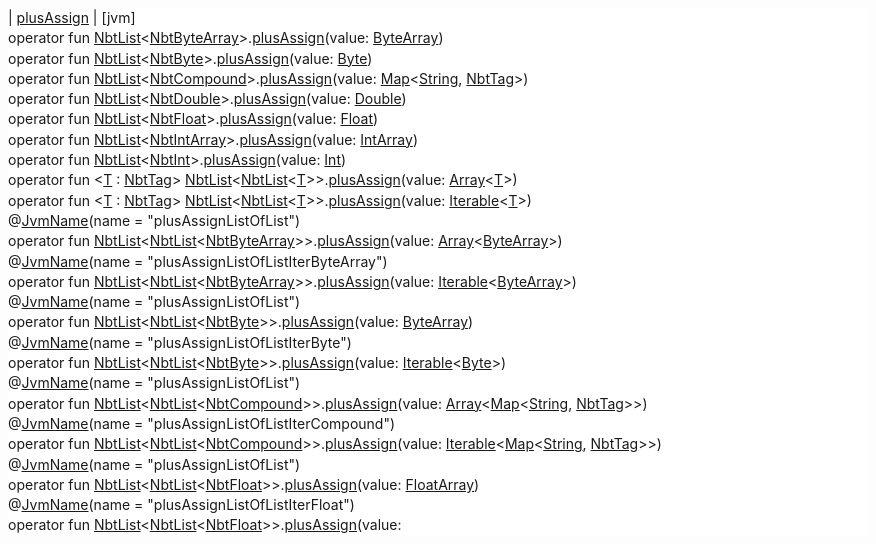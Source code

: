 | [plusAssign](plus-assign.md) | [jvm]<br>operator fun [NbtList](-nbt-list/index.md)&lt;[NbtByteArray](-nbt-byte-array/index.md)&gt;.[plusAssign](plus-assign.md)(value: [ByteArray](https://kotlinlang.org/api/latest/jvm/stdlib/kotlin/-byte-array/index.html))<br>operator fun [NbtList](-nbt-list/index.md)&lt;[NbtByte](-nbt-byte/index.md)&gt;.[plusAssign](plus-assign.md)(value: [Byte](https://kotlinlang.org/api/latest/jvm/stdlib/kotlin/-byte/index.html))<br>operator fun [NbtList](-nbt-list/index.md)&lt;[NbtCompound](-nbt-compound/index.md)&gt;.[plusAssign](plus-assign.md)(value: [Map](https://kotlinlang.org/api/latest/jvm/stdlib/kotlin.collections/-map/index.html)&lt;[String](https://kotlinlang.org/api/latest/jvm/stdlib/kotlin/-string/index.html), [NbtTag](-nbt-tag/index.md)&gt;)<br>operator fun [NbtList](-nbt-list/index.md)&lt;[NbtDouble](-nbt-double/index.md)&gt;.[plusAssign](plus-assign.md)(value: [Double](https://kotlinlang.org/api/latest/jvm/stdlib/kotlin/-double/index.html))<br>operator fun [NbtList](-nbt-list/index.md)&lt;[NbtFloat](-nbt-float/index.md)&gt;.[plusAssign](plus-assign.md)(value: [Float](https://kotlinlang.org/api/latest/jvm/stdlib/kotlin/-float/index.html))<br>operator fun [NbtList](-nbt-list/index.md)&lt;[NbtIntArray](-nbt-int-array/index.md)&gt;.[plusAssign](plus-assign.md)(value: [IntArray](https://kotlinlang.org/api/latest/jvm/stdlib/kotlin/-int-array/index.html))<br>operator fun [NbtList](-nbt-list/index.md)&lt;[NbtInt](-nbt-int/index.md)&gt;.[plusAssign](plus-assign.md)(value: [Int](https://kotlinlang.org/api/latest/jvm/stdlib/kotlin/-int/index.html))<br>operator fun &lt;[T](plus-assign.md) : [NbtTag](-nbt-tag/index.md)&gt; [NbtList](-nbt-list/index.md)&lt;[NbtList](-nbt-list/index.md)&lt;[T](plus-assign.md)&gt;&gt;.[plusAssign](plus-assign.md)(value: [Array](https://kotlinlang.org/api/latest/jvm/stdlib/kotlin/-array/index.html)&lt;[T](plus-assign.md)&gt;)<br>operator fun &lt;[T](plus-assign.md) : [NbtTag](-nbt-tag/index.md)&gt; [NbtList](-nbt-list/index.md)&lt;[NbtList](-nbt-list/index.md)&lt;[T](plus-assign.md)&gt;&gt;.[plusAssign](plus-assign.md)(value: [Iterable](https://kotlinlang.org/api/latest/jvm/stdlib/kotlin.collections/-iterable/index.html)&lt;[T](plus-assign.md)&gt;)<br>@[JvmName](https://kotlinlang.org/api/latest/jvm/stdlib/kotlin.jvm/-jvm-name/index.html)(name = "plusAssignListOfList")<br>operator fun [NbtList](-nbt-list/index.md)&lt;[NbtList](-nbt-list/index.md)&lt;[NbtByteArray](-nbt-byte-array/index.md)&gt;&gt;.[plusAssign](plus-assign.md)(value: [Array](https://kotlinlang.org/api/latest/jvm/stdlib/kotlin/-array/index.html)&lt;[ByteArray](https://kotlinlang.org/api/latest/jvm/stdlib/kotlin/-byte-array/index.html)&gt;)<br>@[JvmName](https://kotlinlang.org/api/latest/jvm/stdlib/kotlin.jvm/-jvm-name/index.html)(name = "plusAssignListOfListIterByteArray")<br>operator fun [NbtList](-nbt-list/index.md)&lt;[NbtList](-nbt-list/index.md)&lt;[NbtByteArray](-nbt-byte-array/index.md)&gt;&gt;.[plusAssign](plus-assign.md)(value: [Iterable](https://kotlinlang.org/api/latest/jvm/stdlib/kotlin.collections/-iterable/index.html)&lt;[ByteArray](https://kotlinlang.org/api/latest/jvm/stdlib/kotlin/-byte-array/index.html)&gt;)<br>@[JvmName](https://kotlinlang.org/api/latest/jvm/stdlib/kotlin.jvm/-jvm-name/index.html)(name = "plusAssignListOfList")<br>operator fun [NbtList](-nbt-list/index.md)&lt;[NbtList](-nbt-list/index.md)&lt;[NbtByte](-nbt-byte/index.md)&gt;&gt;.[plusAssign](plus-assign.md)(value: [ByteArray](https://kotlinlang.org/api/latest/jvm/stdlib/kotlin/-byte-array/index.html))<br>@[JvmName](https://kotlinlang.org/api/latest/jvm/stdlib/kotlin.jvm/-jvm-name/index.html)(name = "plusAssignListOfListIterByte")<br>operator fun [NbtList](-nbt-list/index.md)&lt;[NbtList](-nbt-list/index.md)&lt;[NbtByte](-nbt-byte/index.md)&gt;&gt;.[plusAssign](plus-assign.md)(value: [Iterable](https://kotlinlang.org/api/latest/jvm/stdlib/kotlin.collections/-iterable/index.html)&lt;[Byte](https://kotlinlang.org/api/latest/jvm/stdlib/kotlin/-byte/index.html)&gt;)<br>@[JvmName](https://kotlinlang.org/api/latest/jvm/stdlib/kotlin.jvm/-jvm-name/index.html)(name = "plusAssignListOfList")<br>operator fun [NbtList](-nbt-list/index.md)&lt;[NbtList](-nbt-list/index.md)&lt;[NbtCompound](-nbt-compound/index.md)&gt;&gt;.[plusAssign](plus-assign.md)(value: [Array](https://kotlinlang.org/api/latest/jvm/stdlib/kotlin/-array/index.html)&lt;[Map](https://kotlinlang.org/api/latest/jvm/stdlib/kotlin.collections/-map/index.html)&lt;[String](https://kotlinlang.org/api/latest/jvm/stdlib/kotlin/-string/index.html), [NbtTag](-nbt-tag/index.md)&gt;&gt;)<br>@[JvmName](https://kotlinlang.org/api/latest/jvm/stdlib/kotlin.jvm/-jvm-name/index.html)(name = "plusAssignListOfListIterCompound")<br>operator fun [NbtList](-nbt-list/index.md)&lt;[NbtList](-nbt-list/index.md)&lt;[NbtCompound](-nbt-compound/index.md)&gt;&gt;.[plusAssign](plus-assign.md)(value: [Iterable](https://kotlinlang.org/api/latest/jvm/stdlib/kotlin.collections/-iterable/index.html)&lt;[Map](https://kotlinlang.org/api/latest/jvm/stdlib/kotlin.collections/-map/index.html)&lt;[String](https://kotlinlang.org/api/latest/jvm/stdlib/kotlin/-string/index.html), [NbtTag](-nbt-tag/index.md)&gt;&gt;)<br>@[JvmName](https://kotlinlang.org/api/latest/jvm/stdlib/kotlin.jvm/-jvm-name/index.html)(name = "plusAssignListOfList")<br>operator fun [NbtList](-nbt-list/index.md)&lt;[NbtList](-nbt-list/index.md)&lt;[NbtFloat](-nbt-float/index.md)&gt;&gt;.[plusAssign](plus-assign.md)(value: [FloatArray](https://kotlinlang.org/api/latest/jvm/stdlib/kotlin/-float-array/index.html))<br>@[JvmName](https://kotlinlang.org/api/latest/jvm/stdlib/kotlin.jvm/-jvm-name/index.html)(name = "plusAssignListOfListIterFloat")<br>operator fun [NbtList](-nbt-list/index.md)&lt;[NbtList](-nbt-list/index.md)&lt;[NbtFloat](-nbt-float/index.md)&gt;&gt;.[plusAssign](plus-assign.md)(value: